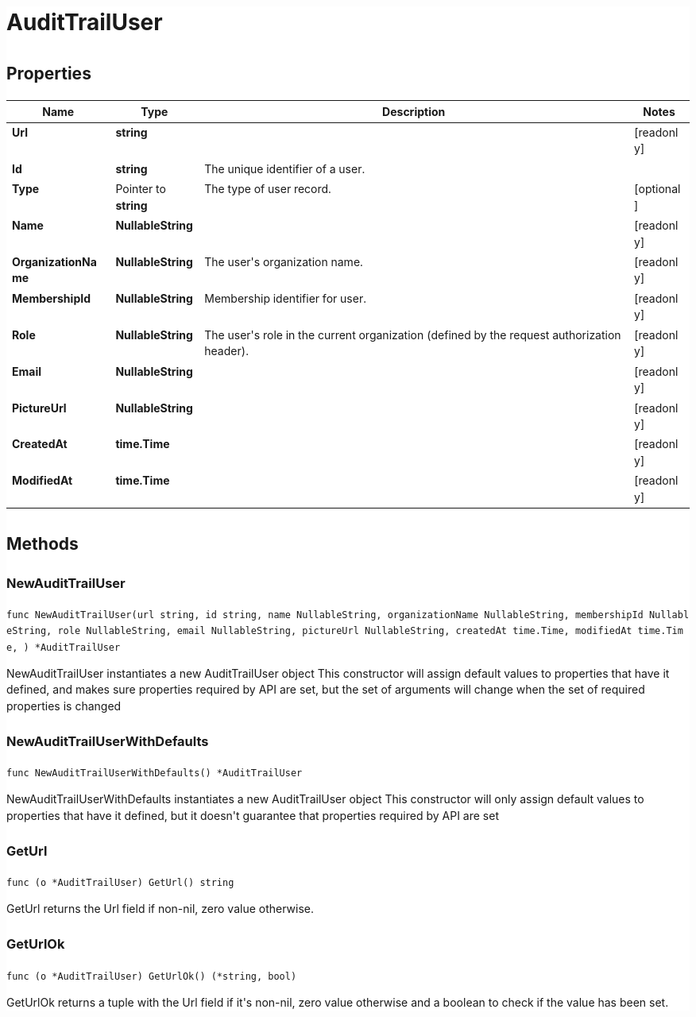 # AuditTrailUser

## Properties

Name | Type | Description | Notes
------------ | ------------- | ------------- | -------------
**Url** | **string** |  | [readonly] 
**Id** | **string** | The unique identifier of a user. | 
**Type** | Pointer to **string** | The type of user record. | [optional] 
**Name** | **NullableString** |  | [readonly] 
**OrganizationName** | **NullableString** | The user&#39;s organization name. | [readonly] 
**MembershipId** | **NullableString** | Membership identifier for user. | [readonly] 
**Role** | **NullableString** | The user&#39;s role in the current organization (defined by the request authorization header). | [readonly] 
**Email** | **NullableString** |  | [readonly] 
**PictureUrl** | **NullableString** |  | [readonly] 
**CreatedAt** | **time.Time** |  | [readonly] 
**ModifiedAt** | **time.Time** |  | [readonly] 

## Methods

### NewAuditTrailUser

`func NewAuditTrailUser(url string, id string, name NullableString, organizationName NullableString, membershipId NullableString, role NullableString, email NullableString, pictureUrl NullableString, createdAt time.Time, modifiedAt time.Time, ) *AuditTrailUser`

NewAuditTrailUser instantiates a new AuditTrailUser object
This constructor will assign default values to properties that have it defined,
and makes sure properties required by API are set, but the set of arguments
will change when the set of required properties is changed

### NewAuditTrailUserWithDefaults

`func NewAuditTrailUserWithDefaults() *AuditTrailUser`

NewAuditTrailUserWithDefaults instantiates a new AuditTrailUser object
This constructor will only assign default values to properties that have it defined,
but it doesn't guarantee that properties required by API are set

### GetUrl

`func (o *AuditTrailUser) GetUrl() string`

GetUrl returns the Url field if non-nil, zero value otherwise.

### GetUrlOk

`func (o *AuditTrailUser) GetUrlOk() (*string, bool)`

GetUrlOk returns a tuple with the Url field if it's non-nil, zero value otherwise
and a boolean to check if the value has been set.
